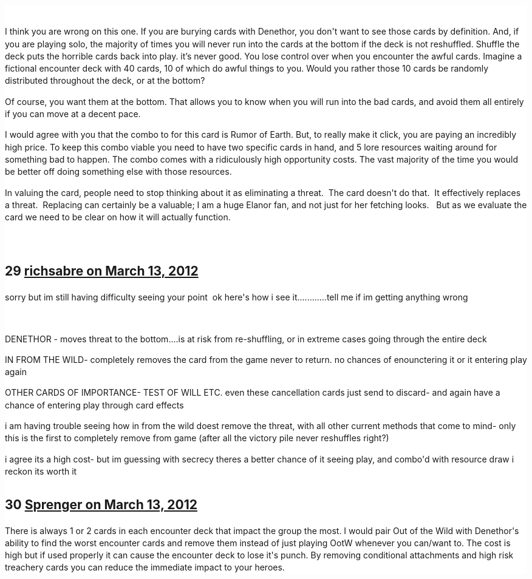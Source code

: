 

 

I think you are wrong on this one. If you are burying cards with Denethor, you don't want to see those cards by definition. And, if you are playing solo, the majority of times you will never run into the cards at the bottom if the deck is not reshuffled. Shuffle the deck puts the horrible cards back into play. it’s never good. You lose control over when you encounter the awful cards. Imagine a fictional encounter deck with 40 cards, 10 of which do awful things to you. Would you rather those 10 cards be randomly distributed throughout the deck, or at the bottom?


Of course, you want them at the bottom. That allows you to know when you will run into the bad cards, and avoid them all entirely if you can move at a decent pace.


I would agree with you that the combo to for this card is Rumor of Earth. But, to really make it click, you are paying an incredibly high price. To keep this combo viable you need to have two specific cards in hand, and 5 lore resources waiting around for something bad to happen. The combo comes with a ridiculously high opportunity costs. The vast majority of the time you would be better off doing something else with those resources.

In valuing the card, people need to stop thinking about it as eliminating a threat.  The card doesn't do that.  It effectively replaces a threat.  Replacing can certainly be a valuable; I am a huge Elanor fan, and not just for her fetching looks.   But as we evaluate the card we need to be clear on how it will actually function.

 

## 29 [richsabre on March 13, 2012](https://community.fantasyflightgames.com/topic/61721-road-to-rivendell-epic-lore-card/?do=findComment&comment=605354)

sorry but im still having difficulty seeing your point  ok here's how i see it............tell me if im getting anything wrong

 

DENETHOR - moves threat to the bottom....is at risk from re-shuffling, or in extreme cases going through the entire deck

IN FROM THE WILD- completely removes the card from the game never to return. no chances of enounctering it or it entering play again

OTHER CARDS OF IMPORTANCE- TEST OF WILL ETC. even these cancellation cards just send to discard- and again have a chance of entering play through card effects

i am having trouble seeing how in from the wild doest remove the threat, with all other current methods that come to mind- only this is the first to completely remove from game (after all the victory pile never reshuffles right?)

i agree its a high cost- but im guessing with secrecy theres a better chance of it seeing play, and combo'd with resource draw i reckon its worth it

## 30 [Sprenger on March 13, 2012](https://community.fantasyflightgames.com/topic/61721-road-to-rivendell-epic-lore-card/?do=findComment&comment=605360)

There is always 1 or 2 cards in each encounter deck that impact the group the most. I would pair Out of the Wild with Denethor's ability to find the worst encounter cards and remove them instead of just playing OotW whenever you can/want to. The cost is high but if used properly it can cause the encounter deck to lose it's punch. By removing conditional attachments and high risk treachery cards you can reduce the immediate impact to your heroes.
